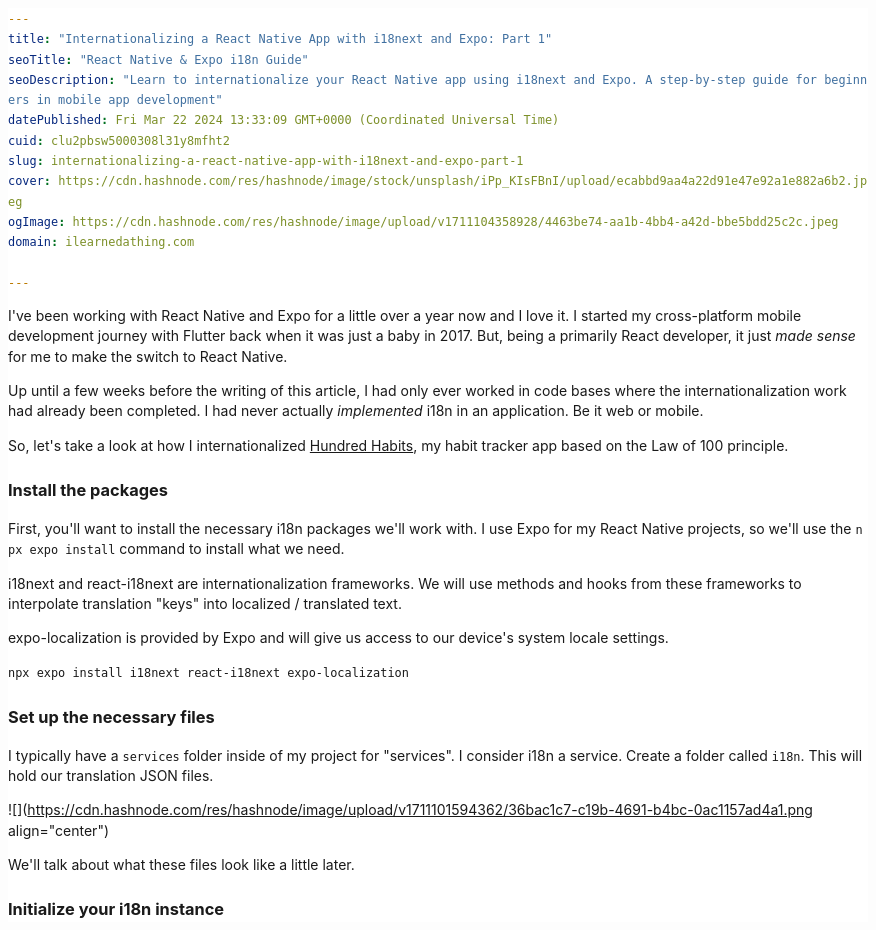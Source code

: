 ```yaml
---
title: "Internationalizing a React Native App with i18next and Expo: Part 1"
seoTitle: "React Native & Expo i18n Guide"
seoDescription: "Learn to internationalize your React Native app using i18next and Expo. A step-by-step guide for beginners in mobile app development"
datePublished: Fri Mar 22 2024 13:33:09 GMT+0000 (Coordinated Universal Time)
cuid: clu2pbsw5000308l31y8mfht2
slug: internationalizing-a-react-native-app-with-i18next-and-expo-part-1
cover: https://cdn.hashnode.com/res/hashnode/image/stock/unsplash/iPp_KIsFBnI/upload/ecabbd9aa4a22d91e47e92a1e882a6b2.jpeg
ogImage: https://cdn.hashnode.com/res/hashnode/image/upload/v1711104358928/4463be74-aa1b-4bb4-a42d-bbe5bdd25c2c.jpeg
domain: ilearnedathing.com

---
```


I've been working with React Native and Expo for a little over a year now and I love it. I started my cross-platform mobile development journey with Flutter back when it was just a baby in 2017. But, being a primarily React developer, it just *made sense* for me to make the switch to React Native.

Up until a few weeks before the writing of this article, I had only ever worked in code bases where the internationalization work had already been completed. I had never actually *implemented* i18n in an application. Be it web or mobile.

So, let's take a look at how I internationalized [Hundred Habits](https://habits.westmorelandcreative.com), my habit tracker app based on the Law of 100 principle.

### Install the packages

First, you'll want to install the necessary i18n packages we'll work with. I use Expo for my React Native projects, so we'll use the `npx expo install` command to install what we need.

i18next and react-i18next are internationalization frameworks. We will use methods and hooks from these frameworks to interpolate translation "keys" into localized / translated text.

expo-localization is provided by Expo and will give us access to our device's system locale settings.

```bash
npx expo install i18next react-i18next expo-localization
```

### Set up the necessary files

I typically have a `services` folder inside of my project for "services". I consider i18n a service. Create a folder called `i18n`. This will hold our translation JSON files.

![](https://cdn.hashnode.com/res/hashnode/image/upload/v1711101594362/36bac1c7-c19b-4691-b4bc-0ac1157ad4a1.png align="center")

We'll talk about what these files look like a little later.

### Initialize your i18n instance
